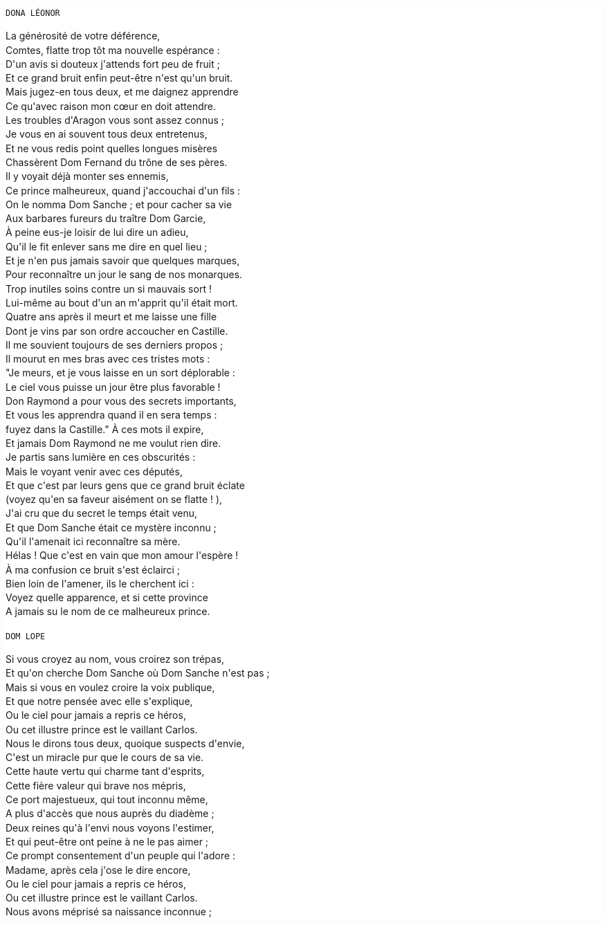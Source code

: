     DONA LÉONOR
La générosité de votre déférence,  
Comtes, flatte trop tôt ma nouvelle espérance :  
D'un avis si douteux j'attends fort peu de fruit ;  
Et ce grand bruit enfin peut-être n'est qu'un bruit.  
Mais jugez-en tous deux, et me daignez apprendre  
Ce qu'avec raison mon cœur en doit attendre.  
Les troubles d'Aragon vous sont assez connus ;  
Je vous en ai souvent tous deux entretenus,  
Et ne vous redis point quelles longues misères  
Chassèrent Dom Fernand du trône de ses pères.  
Il y voyait déjà monter ses ennemis,  
Ce prince malheureux, quand j'accouchai d'un fils :  
On le nomma Dom Sanche ; et pour cacher sa vie  
Aux barbares fureurs du traître Dom Garcie,  
À peine eus-je loisir de lui dire un adieu,  
Qu'il le fit enlever sans me dire en quel lieu ;  
Et je n'en pus jamais savoir que quelques marques,  
Pour reconnaître un jour le sang de nos monarques.  
Trop inutiles soins contre un si mauvais sort !  
Lui-même au bout d'un an m'apprit qu'il était mort.  
Quatre ans après il meurt et me laisse une fille  
Dont je vins par son ordre accoucher en Castille.  
Il me souvient toujours de ses derniers propos ;  
Il mourut en mes bras avec ces tristes mots :  
"Je meurs, et je vous laisse en un sort déplorable :  
Le ciel vous puisse un jour être plus favorable !  
Don Raymond a pour vous des secrets importants,  
Et vous les apprendra quand il en sera temps :  
fuyez dans la Castille." À ces mots il expire,  
Et jamais Dom Raymond ne me voulut rien dire.  
Je partis sans lumière en ces obscurités :  
Mais le voyant venir avec ces députés,  
Et que c'est par leurs gens que ce grand bruit éclate  
(voyez qu'en sa faveur aisément on se flatte ! ),  
J'ai cru que du secret le temps était venu,  
Et que Dom Sanche était ce mystère inconnu ;  
Qu'il l'amenait ici reconnaître sa mère.  
Hélas ! Que c'est en vain que mon amour l'espère !  
À ma confusion ce bruit s'est éclairci ;  
Bien loin de l'amener, ils le cherchent ici :  
Voyez quelle apparence, et si cette province  
A jamais su le nom de ce malheureux prince.  

    DOM LOPE
Si vous croyez au nom, vous croirez son trépas,  
Et qu'on cherche Dom Sanche où Dom Sanche n'est pas ;  
Mais si vous en voulez croire la voix publique,  
Et que notre pensée avec elle s'explique,  
Ou le ciel pour jamais a repris ce héros,  
Ou cet illustre prince est le vaillant Carlos.  
Nous le dirons tous deux, quoique suspects d'envie,  
C'est un miracle pur que le cours de sa vie.  
Cette haute vertu qui charme tant d'esprits,  
Cette fière valeur qui brave nos mépris,  
Ce port majestueux, qui tout inconnu même,  
A plus d'accès que nous auprès du diadème ;  
Deux reines qu'à l'envi nous voyons l'estimer,  
Et qui peut-être ont peine à ne le pas aimer ;  
Ce prompt consentement d'un peuple qui l'adore :  
Madame, après cela j'ose le dire encore,  
Ou le ciel pour jamais a repris ce héros,  
Ou cet illustre prince est le vaillant Carlos.  
Nous avons méprisé sa naissance inconnue ;  